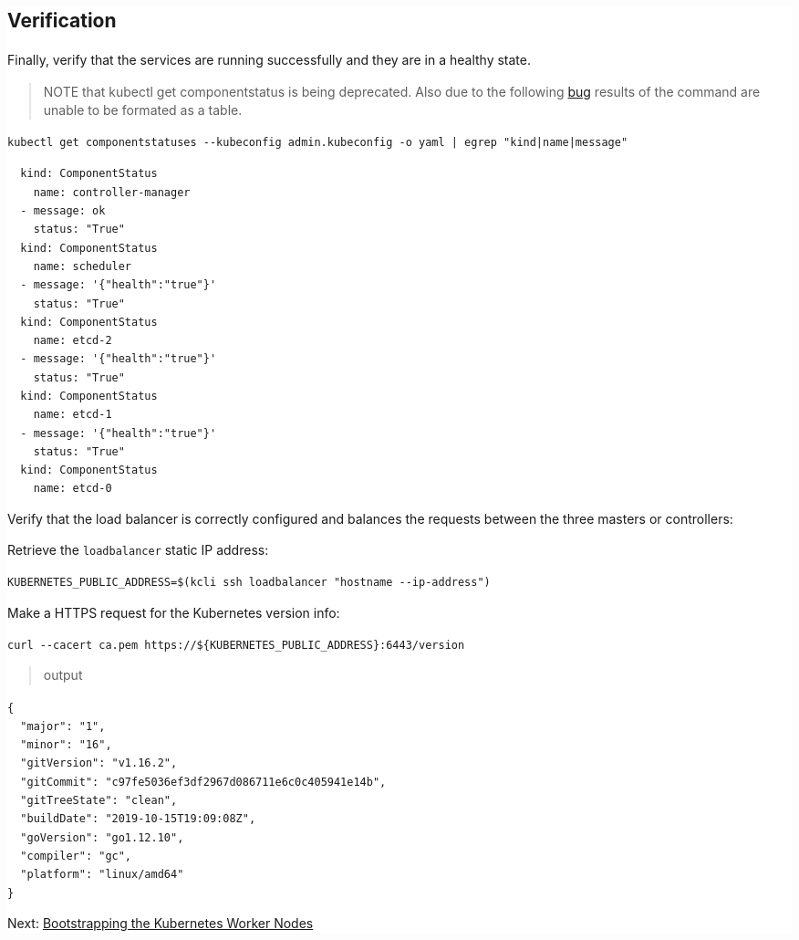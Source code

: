 
## Verification

Finally, verify that the services are running successfully and they are in a healthy state.

> NOTE that kubectl get componentstatus is being deprecated. Also due to the following [bug](https://github.com/kubernetes/kubernetes/issues/83024) results of the command are unable to be formated as a table.

```
kubectl get componentstatuses --kubeconfig admin.kubeconfig -o yaml | egrep "kind|name|message"
```

```
  kind: ComponentStatus
    name: controller-manager
  - message: ok
    status: "True"
  kind: ComponentStatus
    name: scheduler
  - message: '{"health":"true"}'
    status: "True"
  kind: ComponentStatus
    name: etcd-2
  - message: '{"health":"true"}'
    status: "True"
  kind: ComponentStatus
    name: etcd-1
  - message: '{"health":"true"}'
    status: "True"
  kind: ComponentStatus
    name: etcd-0

```

Verify that the load balancer is correctly configured and balances the requests between the three masters or controllers:

Retrieve the `loadbalancer` static IP address:

```
KUBERNETES_PUBLIC_ADDRESS=$(kcli ssh loadbalancer "hostname --ip-address")
```

Make a HTTPS request for the Kubernetes version info:

```
curl --cacert ca.pem https://${KUBERNETES_PUBLIC_ADDRESS}:6443/version
```

> output

```
{
  "major": "1",
  "minor": "16",
  "gitVersion": "v1.16.2",
  "gitCommit": "c97fe5036ef3df2967d086711e6c0c405941e14b",
  "gitTreeState": "clean",
  "buildDate": "2019-10-15T19:09:08Z",
  "goVersion": "go1.12.10",
  "compiler": "gc",
  "platform": "linux/amd64"
}
```


Next: [Bootstrapping the Kubernetes Worker Nodes](09-bootstrapping-kubernetes-workers.md)
